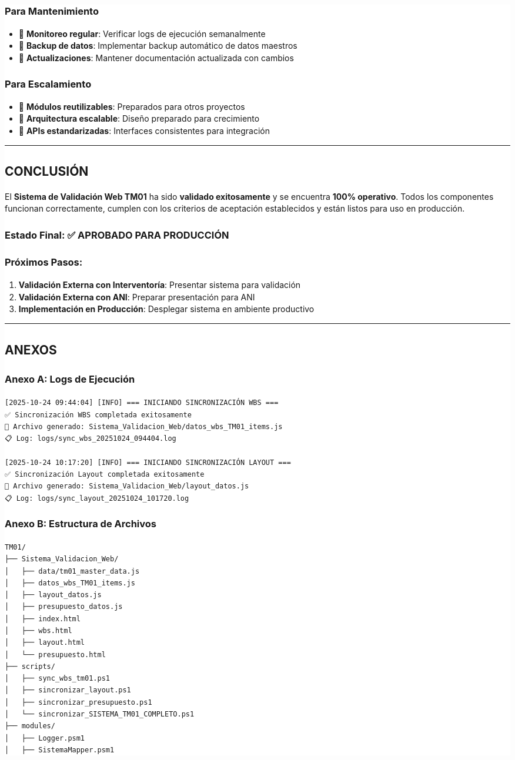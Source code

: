 ### Para Mantenimiento
- 🔧 **Monitoreo regular**: Verificar logs de ejecución semanalmente
- 🔧 **Backup de datos**: Implementar backup automático de datos maestros
- 🔧 **Actualizaciones**: Mantener documentación actualizada con cambios

### Para Escalamiento
- 🚀 **Módulos reutilizables**: Preparados para otros proyectos
- 🚀 **Arquitectura escalable**: Diseño preparado para crecimiento
- 🚀 **APIs estandarizadas**: Interfaces consistentes para integración

---

## CONCLUSIÓN

El **Sistema de Validación Web TM01** ha sido **validado exitosamente** y se encuentra **100% operativo**. Todos los componentes funcionan correctamente, cumplen con los criterios de aceptación establecidos y están listos para uso en producción.

### Estado Final: ✅ **APROBADO PARA PRODUCCIÓN**

### Próximos Pasos:
1. **Validación Externa con Interventoría**: Presentar sistema para validación
2. **Validación Externa con ANI**: Preparar presentación para ANI
3. **Implementación en Producción**: Desplegar sistema en ambiente productivo

---

## ANEXOS

### Anexo A: Logs de Ejecución
```
[2025-10-24 09:44:04] [INFO] === INICIANDO SINCRONIZACIÓN WBS ===
✅ Sincronización WBS completada exitosamente
📁 Archivo generado: Sistema_Validacion_Web/datos_wbs_TM01_items.js
📋 Log: logs/sync_wbs_20251024_094404.log

[2025-10-24 10:17:20] [INFO] === INICIANDO SINCRONIZACIÓN LAYOUT ===
✅ Sincronización Layout completada exitosamente
📁 Archivo generado: Sistema_Validacion_Web/layout_datos.js
📋 Log: logs/sync_layout_20251024_101720.log
```

### Anexo B: Estructura de Archivos
```
TM01/
├── Sistema_Validacion_Web/
│   ├── data/tm01_master_data.js
│   ├── datos_wbs_TM01_items.js
│   ├── layout_datos.js
│   ├── presupuesto_datos.js
│   ├── index.html
│   ├── wbs.html
│   ├── layout.html
│   └── presupuesto.html
├── scripts/
│   ├── sync_wbs_tm01.ps1
│   ├── sincronizar_layout.ps1
│   ├── sincronizar_presupuesto.ps1
│   └── sincronizar_SISTEMA_TM01_COMPLETO.ps1
├── modules/
│   ├── Logger.psm1
│   ├── SistemaMapper.psm1
```